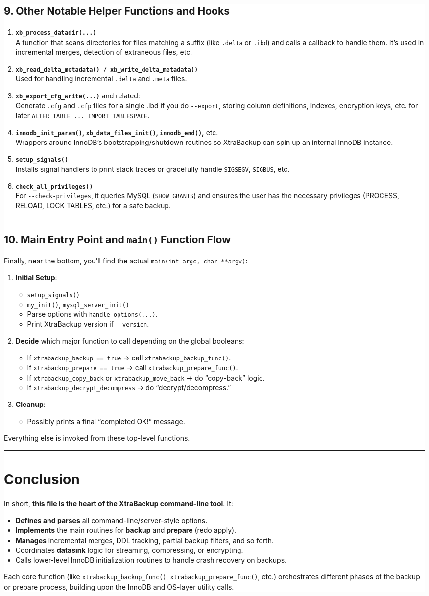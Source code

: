 
## 9. Other Notable Helper Functions and Hooks

1. **`xb_process_datadir(...)`**  
   A function that scans directories for files matching a suffix (like `.delta` or `.ibd`) and calls a callback to handle them. It’s used in incremental merges, detection of extraneous files, etc.

2. **`xb_read_delta_metadata() / xb_write_delta_metadata()`**  
   Used for handling incremental `.delta` and `.meta` files.

3. **`xb_export_cfg_write(...)`** and related:  
   Generate `.cfg` and `.cfp` files for a single .ibd if you do `--export`, storing column definitions, indexes, encryption keys, etc. for later `ALTER TABLE ... IMPORT TABLESPACE`.

4. **`innodb_init_param()`, `xb_data_files_init()`, `innodb_end()`,** etc.  
   Wrappers around InnoDB’s bootstrapping/shutdown routines so XtraBackup can spin up an internal InnoDB instance.

5. **`setup_signals()`**  
   Installs signal handlers to print stack traces or gracefully handle `SIGSEGV`, `SIGBUS`, etc.

6. **`check_all_privileges()`**  
   For `--check-privileges`, it queries MySQL (`SHOW GRANTS`) and ensures the user has the necessary privileges (PROCESS, RELOAD, LOCK TABLES, etc.) for a safe backup.

---

## 10. Main Entry Point and `main()` Function Flow

Finally, near the bottom, you’ll find the actual `main(int argc, char **argv)`:

1. **Initial Setup**:
   - `setup_signals()`
   - `my_init()`, `mysql_server_init()`
   - Parse options with `handle_options(...)`.  
   - Print XtraBackup version if `--version`.

2. **Decide** which major function to call depending on the global booleans:
   - If `xtrabackup_backup == true` → call `xtrabackup_backup_func()`.
   - If `xtrabackup_prepare == true` → call `xtrabackup_prepare_func()`.
   - If `xtrabackup_copy_back` or `xtrabackup_move_back` → do “copy-back” logic.
   - If `xtrabackup_decrypt_decompress` → do “decrypt/decompress.”

3. **Cleanup**:
   - Possibly prints a final “completed OK!” message.

Everything else is invoked from these top-level functions.

---

# Conclusion

In short, **this file is the heart of the XtraBackup command-line tool**. It:

- **Defines and parses** all command-line/server-style options.
- **Implements** the main routines for **backup** and **prepare** (redo apply).
- **Manages** incremental merges, DDL tracking, partial backup filters, and so forth.
- Coordinates **datasink** logic for streaming, compressing, or encrypting.
- Calls lower-level InnoDB initialization routines to handle crash recovery on backups.

Each core function (like `xtrabackup_backup_func()`, `xtrabackup_prepare_func()`, etc.) orchestrates different phases of the backup or prepare process, building upon the InnoDB and OS-layer utility calls.